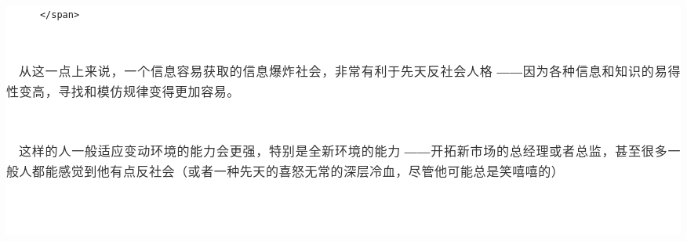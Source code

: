           </span>
</span>
</p>
<p style='max-width: 100%;min-height: 1em;color: rgb(51, 51, 51);font-family: -apple-system-font, BlinkMacSystemFont, "Helvetica Neue", "PingFang SC", "Hiragino Sans GB", "Microsoft YaHei UI", "Microsoft YaHei", Arial, sans-serif;font-size: 17px;letter-spacing: 0.544px;text-align: justify;white-space: normal;widows: 1;text-indent: 16px;line-height: 25.5px;background-color: rgb(255, 255, 255);box-sizing: border-box !important;word-wrap: break-word !important;'>
<span style="max-width: 100%;font-family: 楷体;line-height: 24px;font-size: 16px;box-sizing: border-box !important;word-wrap: break-word !important;">
</span>
</p>
<p style='max-width: 100%;min-height: 1em;color: rgb(51, 51, 51);font-family: -apple-system-font, BlinkMacSystemFont, "Helvetica Neue", "PingFang SC", "Hiragino Sans GB", "Microsoft YaHei UI", "Microsoft YaHei", Arial, sans-serif;font-size: 17px;letter-spacing: 0.544px;text-align: justify;white-space: normal;widows: 1;text-indent: 16px;line-height: 25.5px;background-color: rgb(255, 255, 255);box-sizing: border-box !important;word-wrap: break-word !important;'>
<span style="max-width: 100%;font-family: 楷体;line-height: 24px;font-size: 16px;box-sizing: border-box !important;word-wrap: break-word !important;">
<span style="max-width: 100%;box-sizing: border-box !important;word-wrap: break-word !important;">
           从这一点上来说，一个信息容易获取的信息爆炸社会，非常有利于先天反社会人格
          </span>
          ——因为各种信息和知识的易得性变高，寻找和模仿规律变得更加容易。
         </span>
</p>
<p style='max-width: 100%;min-height: 1em;color: rgb(51, 51, 51);font-family: -apple-system-font, BlinkMacSystemFont, "Helvetica Neue", "PingFang SC", "Hiragino Sans GB", "Microsoft YaHei UI", "Microsoft YaHei", Arial, sans-serif;font-size: 17px;letter-spacing: 0.544px;text-align: justify;white-space: normal;widows: 1;text-indent: 16px;line-height: 25.5px;background-color: rgb(255, 255, 255);box-sizing: border-box !important;word-wrap: break-word !important;'>
<span style="max-width: 100%;font-family: 楷体;line-height: 24px;font-size: 16px;box-sizing: border-box !important;word-wrap: break-word !important;">
</span>
</p>
<p style='max-width: 100%;min-height: 1em;color: rgb(51, 51, 51);font-family: -apple-system-font, BlinkMacSystemFont, "Helvetica Neue", "PingFang SC", "Hiragino Sans GB", "Microsoft YaHei UI", "Microsoft YaHei", Arial, sans-serif;font-size: 17px;letter-spacing: 0.544px;text-align: justify;white-space: normal;widows: 1;text-indent: 16px;line-height: 25.5px;background-color: rgb(255, 255, 255);box-sizing: border-box !important;word-wrap: break-word !important;'>
<span style="max-width: 100%;font-family: 楷体;line-height: 24px;font-size: 16px;box-sizing: border-box !important;word-wrap: break-word !important;">
<span style="max-width: 100%;box-sizing: border-box !important;word-wrap: break-word !important;">
           这样的人一般适应变动环境的能力会更强，特别是全新环境的能力
          </span>
          ——开拓新市场的总经理或者总监，甚至很多一般人都能感觉到他有点反社会（或者一种先天的喜怒无常的深层冷血，尽管他可能总是笑嘻嘻的）
         </span>
</p>
<p style='max-width: 100%;min-height: 1em;color: rgb(51, 51, 51);font-family: -apple-system-font, BlinkMacSystemFont, "Helvetica Neue", "PingFang SC", "Hiragino Sans GB", "Microsoft YaHei UI", "Microsoft YaHei", Arial, sans-serif;font-size: 17px;letter-spacing: 0.544px;text-align: justify;white-space: normal;widows: 1;text-indent: 16px;line-height: 25.5px;background-color: rgb(255, 255, 255);box-sizing: border-box !important;word-wrap: break-word !important;'>
<span style="max-width: 100%;font-family: 楷体;line-height: 24px;font-size: 16px;box-sizing: border-box !important;word-wrap: break-word !important;">
</span>
</p>
<p style='max-width: 100%;min-height: 1em;color: rgb(51, 51, 51);font-family: -apple-system-font, BlinkMacSystemFont, "Helvetica Neue", "PingFang SC", "Hiragino Sans GB", "Microsoft YaHei UI", "Microsoft YaHei", Arial, sans-serif;font-size: 17px;letter-spacing: 0.544px;text-align: justify;white-space: normal;widows: 1;text-indent: 16px;line-height: 25.5px;background-color: rgb(255, 255, 255);box-sizing: border-box !important;word-wrap: break-word !important;'>
<span style="max-width: 100%;font-family: 楷体;line-height: 24px;font-size: 16px;box-sizing: border-box !important;word-wrap: break-word !important;">
</span>